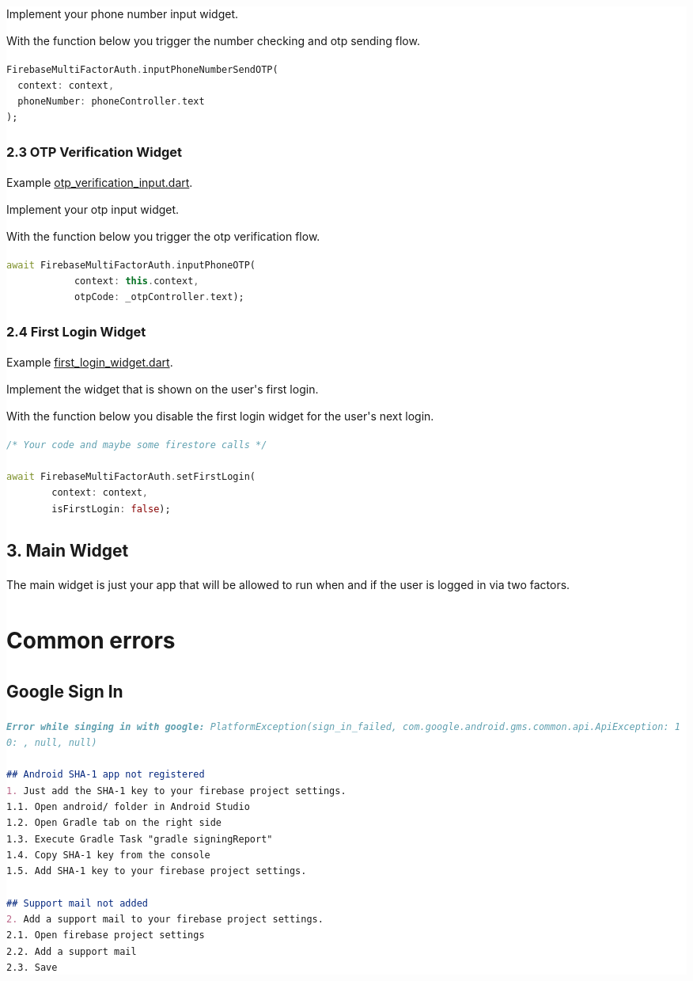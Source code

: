 Implement your phone number input widget.  

With the function below you trigger the number checking and otp sending flow.
```dart
FirebaseMultiFactorAuth.inputPhoneNumberSendOTP(
  context: context, 
  phoneNumber: phoneController.text
);
```

### 2.3 OTP Verification Widget
Example [otp_verification_input.dart](./lib/widgets/3_otp_verification_input_widget.dart). 

Implement your otp input widget.

With the function below you trigger the otp verification flow.
```dart
await FirebaseMultiFactorAuth.inputPhoneOTP(
            context: this.context, 
            otpCode: _otpController.text);
```

### 2.4 First Login Widget
Example [first_login_widget.dart](./lib/widgets/4_username_input_widget.dart).   

Implement the widget that is shown on the user's first login.

With the function below you disable the first login widget for the user's next login.
```dart
/* Your code and maybe some firestore calls */

await FirebaseMultiFactorAuth.setFirstLogin(
        context: context, 
        isFirstLogin: false);
```
 
## 3. Main Widget
The main widget is just your app that will be allowed to run when and if the user is logged in via two factors. 

# Common errors
## Google Sign In
```md
Error while singing in with google: PlatformException(sign_in_failed, com.google.android.gms.common.api.ApiException: 10: , null, null)

## Android SHA-1 app not registered
1. Just add the SHA-1 key to your firebase project settings.
1.1. Open android/ folder in Android Studio
1.2. Open Gradle tab on the right side
1.3. Execute Gradle Task "gradle signingReport"
1.4. Copy SHA-1 key from the console
1.5. Add SHA-1 key to your firebase project settings.
   
## Support mail not added
2. Add a support mail to your firebase project settings.
2.1. Open firebase project settings
2.2. Add a support mail
2.3. Save
```
